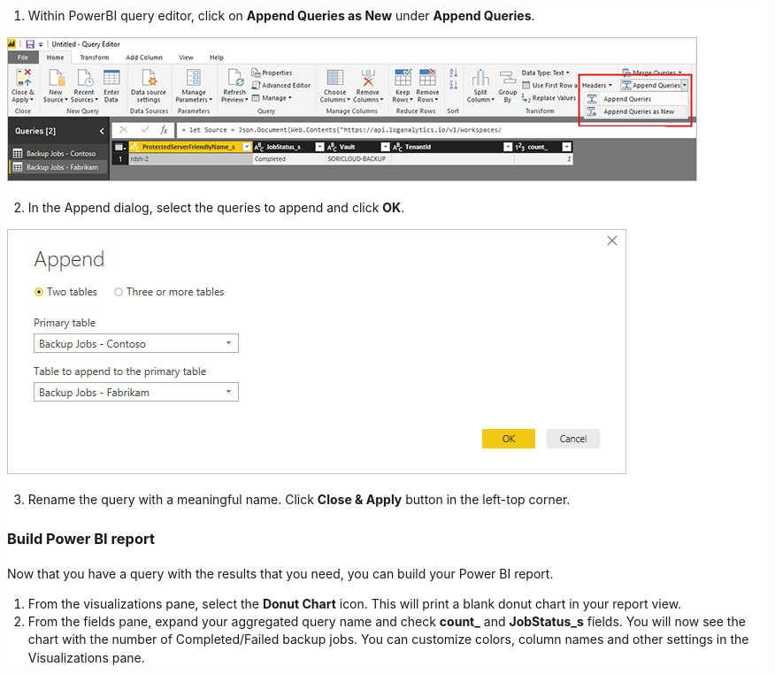 1. Within PowerBI query editor, click on **Append Queries as New** under **Append Queries**.

![Append PowerBI Queries](media/powerbi-append-queries.png)

2. In the Append dialog, select the queries to append and click **OK**.

![Append PowerBI Queries Dialog](media/powerbi-append-queries-dialog.png)

3. Rename the query with a meaningful name. Click **Close & Apply** button in the left-top corner.

### Build Power BI report

Now that you have a query with the results that you need, you can build your Power BI report.

1. From the visualizations pane, select the **Donut Chart** icon. This will print a blank donut chart in your report view.
2. From the fields pane, expand your aggregated query name and check **count_** and **JobStatus_s** fields. You will now see the chart with the number of Completed/Failed backup jobs. You can customize colors, column names and other settings in the Visualizations pane.
